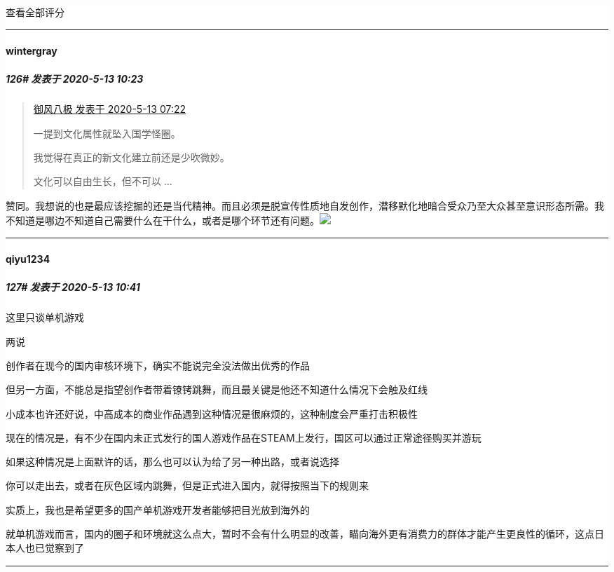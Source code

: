 

查看全部评分






-----

####  wintergray  
##### 126#       发表于 2020-5-13 10:23



<blockquote><a href="httphttps://bbs.saraba1st.com/2b/forum.php?mod=redirect&amp;goto=findpost&amp;pid=47399330&amp;ptid=1933964" target="_blank">御风八极 发表于 2020-5-13 07:22</a>

一提到文化属性就坠入国学怪圈。

我觉得在真正的新文化建立前还是少吹微妙。

文化可以自由生长，但不可以 ...</blockquote>
赞同。我想说的也是最应该挖掘的还是当代精神。而且必须是脱宣传性质地自发创作，潜移默化地暗合受众乃至大众甚至意识形态所需。我不知道是哪边不知道自己需要什么在干什么，或者是哪个环节还有问题。<img src="https://static.saraba1st.com/image/smiley/face2017/037.png" referrerpolicy="no-referrer">







-----

####  qiyu1234  
##### 127#       发表于 2020-5-13 10:41




这里只谈单机游戏

两说

创作者在现今的国内审核环境下，确实不能说完全没法做出优秀的作品

但另一方面，不能总是指望创作者带着镣铐跳舞，而且最关键是他还不知道什么情况下会触及红线

小成本也许还好说，中高成本的商业作品遇到这种情况是很麻烦的，这种制度会严重打击积极性


现在的情况是，有不少在国内未正式发行的国人游戏作品在STEAM上发行，国区可以通过正常途径购买并游玩

如果这种情况是上面默许的话，那么也可以认为给了另一种出路，或者说选择

你可以走出去，或者在灰色区域内跳舞，但是正式进入国内，就得按照当下的规则来


实质上，我也是希望更多的国产单机游戏开发者能够把目光放到海外的

就单机游戏而言，国内的圈子和环境就这么点大，暂时不会有什么明显的改善，瞄向海外更有消费力的群体才能产生更良性的循环，这点日本人也已觉察到了







-----
